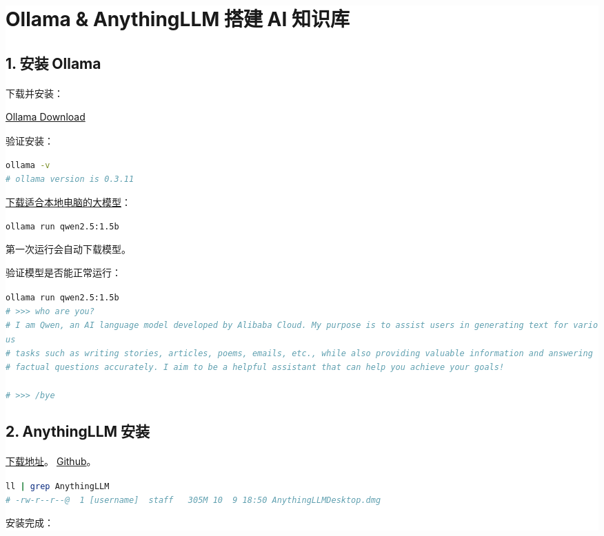 # Ollama & AnythingLLM 搭建 AI 知识库

## 1. 安装 Ollama

下载并安装：

[Ollama Download](https://ollama.com/)

验证安装：

```bash
ollama -v
# ollama version is 0.3.11
```

[下载适合本地电脑的大模型](https://ollama.com/library)：

```bash
ollama run qwen2.5:1.5b
```

第一次运行会自动下载模型。

验证模型是否能正常运行：

```bash
ollama run qwen2.5:1.5b
# >>> who are you?
# I am Qwen, an AI language model developed by Alibaba Cloud. My purpose is to assist users in generating text for various
# tasks such as writing stories, articles, poems, emails, etc., while also providing valuable information and answering
# factual questions accurately. I aim to be a helpful assistant that can help you achieve your goals!

# >>> /bye
```

## 2. AnythingLLM 安装

[下载地址](https://useanything.com/download)。
[Github](https://github.com/Mintplex-Labs/anything-llm)。

```bash
ll | grep AnythingLLM
# -rw-r--r--@  1 [username]  staff   305M 10  9 18:50 AnythingLLMDesktop.dmg
```

安装完成：
